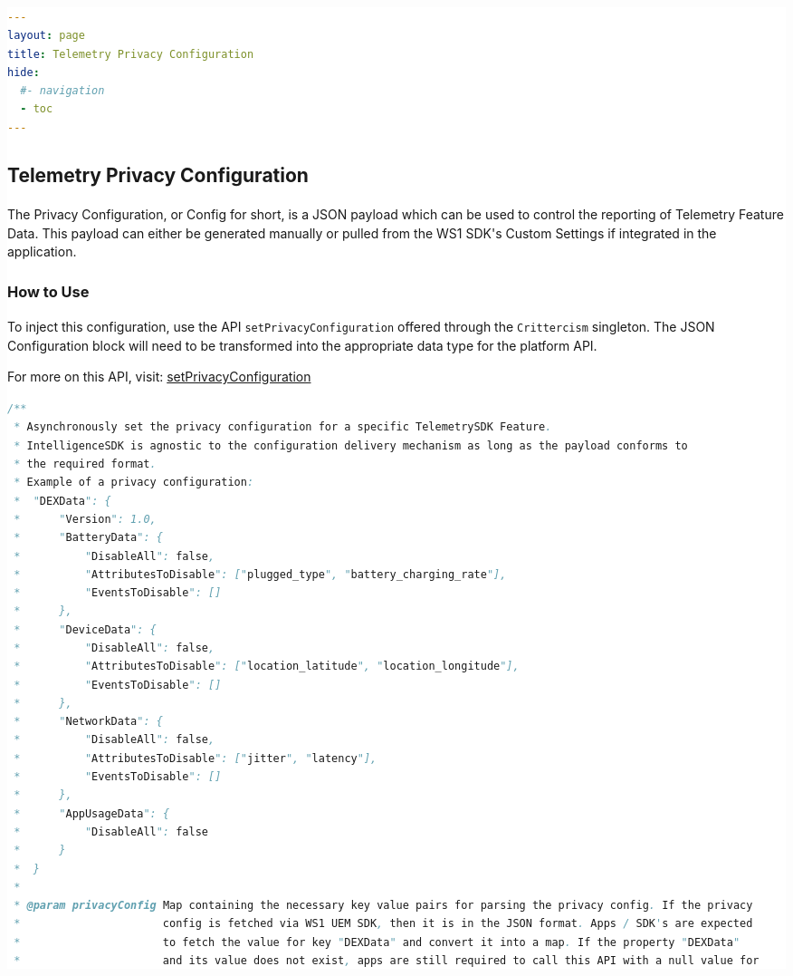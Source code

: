```yaml
---
layout: page
title: Telemetry Privacy Configuration
hide:
  #- navigation
  - toc
---
```


## Telemetry Privacy Configuration

The Privacy Configuration, or Config for short, is a JSON payload which can be used to control the reporting of Telemetry Feature Data.
This payload can either be generated manually or pulled from the WS1 SDK's Custom Settings if integrated in the application.

### How to Use

To inject this configuration, use the API `setPrivacyConfiguration` offered through the `Crittercism` singleton.
The JSON Configuration block will need to be transformed into the appropriate data type for the platform API.

For more on this API, visit: [setPrivacyConfiguration](crittercism.md/#setprivacyconfigurationprivacyconfig-telemetryfeature)

```JAVA
/**
 * Asynchronously set the privacy configuration for a specific TelemetrySDK Feature.
 * IntelligenceSDK is agnostic to the configuration delivery mechanism as long as the payload conforms to
 * the required format.
 * Example of a privacy configuration:
 * 	"DEXData": {
 * 		"Version": 1.0,
 * 		"BatteryData": {
 * 			"DisableAll": false,
 * 			"AttributesToDisable": ["plugged_type", "battery_charging_rate"],
 * 			"EventsToDisable": []
 * 		},
 * 		"DeviceData": {
 * 			"DisableAll": false,
 * 			"AttributesToDisable": ["location_latitude", "location_longitude"],
 * 			"EventsToDisable": []
 * 		},
 * 		"NetworkData": {
 * 			"DisableAll": false,
 * 			"AttributesToDisable": ["jitter", "latency"],
 * 			"EventsToDisable": []
 * 		},
 * 		"AppUsageData": {
 * 			"DisableAll": false
 * 		}
 * 	}
 *
 * @param privacyConfig Map containing the necessary key value pairs for parsing the privacy config. If the privacy
 *                      config is fetched via WS1 UEM SDK, then it is in the JSON format. Apps / SDK's are expected
 *                      to fetch the value for key "DEXData" and convert it into a map. If the property "DEXData"
 *                      and its value does not exist, apps are still required to call this API with a null value for
```